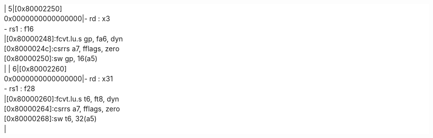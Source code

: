 |   5|[0x80002250]<br>0x0000000000000000|- rd : x3<br> - rs1 : f16<br>                                                                                                                                                                                                                                                                                                                                                                                                                                                                                                                                                                                                                                                                                                                                                                                                                                                                                                                                                                                                                                                                                                                                                                                                                                                                                                                                                                                                                                                                                                                                                                                                                                                                                                                                                                                                                                                                                                                                                                                                                                                                                                                                                                                                               |[0x80000248]:fcvt.lu.s gp, fa6, dyn<br> [0x8000024c]:csrrs a7, fflags, zero<br> [0x80000250]:sw gp, 16(a5)<br>      |
|   6|[0x80002260]<br>0x0000000000000000|- rd : x31<br> - rs1 : f28<br>                                                                                                                                                                                                                                                                                                                                                                                                                                                                                                                                                                                                                                                                                                                                                                                                                                                                                                                                                                                                                                                                                                                                                                                                                                                                                                                                                                                                                                                                                                                                                                                                                                                                                                                                                                                                                                                                                                                                                                                                                                                                                                                                                                                                              |[0x80000260]:fcvt.lu.s t6, ft8, dyn<br> [0x80000264]:csrrs a7, fflags, zero<br> [0x80000268]:sw t6, 32(a5)<br>      |